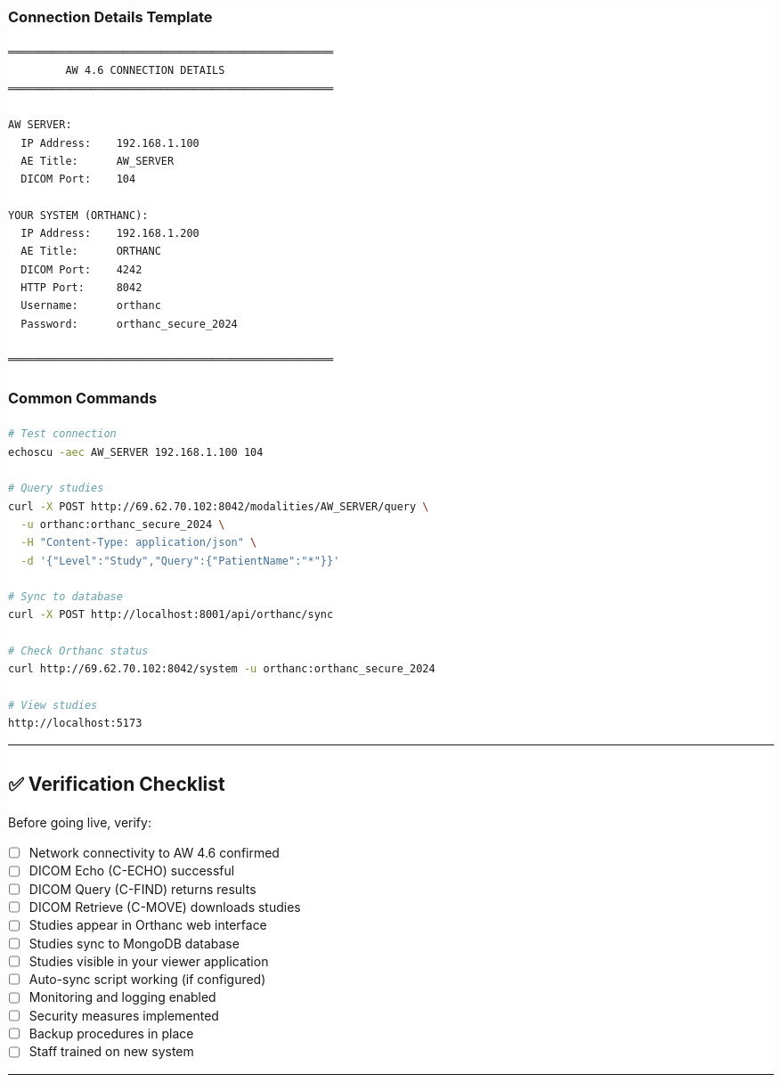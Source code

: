 ### Connection Details Template

```
═══════════════════════════════════════════════════
         AW 4.6 CONNECTION DETAILS
═══════════════════════════════════════════════════

AW SERVER:
  IP Address:    192.168.1.100
  AE Title:      AW_SERVER
  DICOM Port:    104
  
YOUR SYSTEM (ORTHANC):
  IP Address:    192.168.1.200
  AE Title:      ORTHANC
  DICOM Port:    4242
  HTTP Port:     8042
  Username:      orthanc
  Password:      orthanc_secure_2024

═══════════════════════════════════════════════════
```

### Common Commands

```bash
# Test connection
echoscu -aec AW_SERVER 192.168.1.100 104

# Query studies
curl -X POST http://69.62.70.102:8042/modalities/AW_SERVER/query \
  -u orthanc:orthanc_secure_2024 \
  -H "Content-Type: application/json" \
  -d '{"Level":"Study","Query":{"PatientName":"*"}}'

# Sync to database
curl -X POST http://localhost:8001/api/orthanc/sync

# Check Orthanc status
curl http://69.62.70.102:8042/system -u orthanc:orthanc_secure_2024

# View studies
http://localhost:5173
```

---

## ✅ Verification Checklist

Before going live, verify:

- [ ] Network connectivity to AW 4.6 confirmed
- [ ] DICOM Echo (C-ECHO) successful
- [ ] DICOM Query (C-FIND) returns results
- [ ] DICOM Retrieve (C-MOVE) downloads studies
- [ ] Studies appear in Orthanc web interface
- [ ] Studies sync to MongoDB database
- [ ] Studies visible in your viewer application
- [ ] Auto-sync script working (if configured)
- [ ] Monitoring and logging enabled
- [ ] Security measures implemented
- [ ] Backup procedures in place
- [ ] Staff trained on new system

---